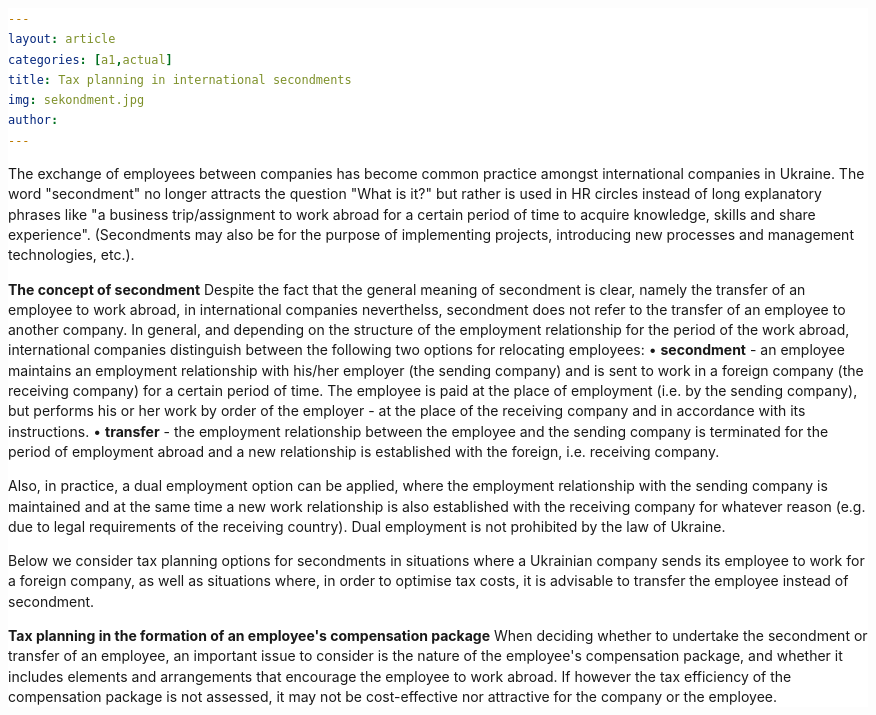```yaml
---
layout: article
categories: [a1,actual]
title: Tax planning in international secondments
img: sekondment.jpg
author: 
---
```


The exchange of employees between companies has become common practice amongst international companies in Ukraine. The word "secondment" no longer attracts 
the question "What is it?" but rather is used in HR circles instead of long explanatory phrases like "a business trip/assignment to work abroad for a certain
period of time to acquire knowledge, skills and share experience". (Secondments may also be for the purpose of implementing projects, introducing new processes 
and management technologies, etc.). 

**The concept of secondment**
Despite the fact that the general meaning of secondment is clear, namely the transfer of an employee to work abroad, in international companies neverthelss, 
secondment does not refer to the transfer of an employee to another company. In general, and depending on the structure of the employment relationship for 
the period of the work abroad, international companies distinguish between the following two options for relocating employees:
•	**secondment** - an employee maintains an employment relationship with his/her employer (the sending company) and is sent to work in a foreign company 
(the receiving company) for a certain period of time. The employee is paid at the place of employment (i.e. by the sending company), but performs his or her 
work by order of the employer - at the place of the receiving company and in accordance with its instructions.
•	**transfer** - the employment relationship between the employee and the sending company is terminated for the period of employment abroad and a new 
relationship is established with the foreign, i.e. receiving company.

Also, in practice, a dual employment option can be applied, where the employment relationship with the sending company is maintained and at the same time a 
new work relationship is also established with the receiving company for whatever reason (e.g. due to legal requirements of the receiving country). Dual 
employment is not prohibited by the law of Ukraine.

Below we consider tax planning options for secondments in situations where a Ukrainian company sends its employee to work for a foreign company, as well as 
situations where, in order to optimise tax costs, it is advisable to transfer the employee instead of secondment.

**Tax planning in the formation of an employee's compensation package**
When deciding whether to undertake the secondment or transfer of an employee,  an important issue to consider is the nature of the employee's compensation
package, and whether it includes elements and arrangements that encourage the employee to work abroad. If however the tax efficiency of the compensation 
package is not assessed, it may not be cost-effective nor attractive for the company or the employee.
